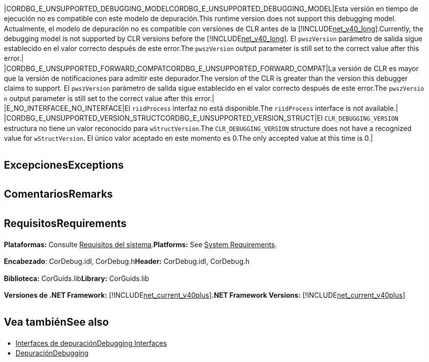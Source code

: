 |<span data-ttu-id="e162e-139">CORDBG_E_UNSUPPORTED_DEBUGGING_MODEL</span><span class="sxs-lookup"><span data-stu-id="e162e-139">CORDBG_E_UNSUPPORTED_DEBUGGING_MODEL</span></span>|<span data-ttu-id="e162e-140">Esta versión en tiempo de ejecución no es compatible con este modelo de depuración.</span><span class="sxs-lookup"><span data-stu-id="e162e-140">This runtime version does not support this debugging model.</span></span> <span data-ttu-id="e162e-141">Actualmente, el modelo de depuración no es compatible con versiones de CLR antes de la [!INCLUDE[net_v40_long](../../../../includes/net-v40-long-md.md)].</span><span class="sxs-lookup"><span data-stu-id="e162e-141">Currently, the debugging model is not supported by CLR versions before the [!INCLUDE[net_v40_long](../../../../includes/net-v40-long-md.md)].</span></span> <span data-ttu-id="e162e-142">El `pwszVersion` parámetro de salida sigue establecido en el valor correcto después de este error.</span><span class="sxs-lookup"><span data-stu-id="e162e-142">The `pwszVersion` output parameter is still set to the correct value after this error.</span></span>|  
|<span data-ttu-id="e162e-143">CORDBG_E_UNSUPPORTED_FORWARD_COMPAT</span><span class="sxs-lookup"><span data-stu-id="e162e-143">CORDBG_E_UNSUPPORTED_FORWARD_COMPAT</span></span>|<span data-ttu-id="e162e-144">La versión de CLR es mayor que la versión de notificaciones para admitir este depurador.</span><span class="sxs-lookup"><span data-stu-id="e162e-144">The version of the CLR is greater than the version this debugger claims to support.</span></span> <span data-ttu-id="e162e-145">El `pwszVersion` parámetro de salida sigue establecido en el valor correcto después de este error.</span><span class="sxs-lookup"><span data-stu-id="e162e-145">The `pwszVersion` output parameter is still set to the correct value after this error.</span></span>|  
|<span data-ttu-id="e162e-146">E_NO_INTERFACE</span><span class="sxs-lookup"><span data-stu-id="e162e-146">E_NO_INTERFACE</span></span>|<span data-ttu-id="e162e-147">El `riidProcess` interfaz no está disponible.</span><span class="sxs-lookup"><span data-stu-id="e162e-147">The `riidProcess` interface is not available.</span></span>|  
|<span data-ttu-id="e162e-148">CORDBG_E_UNSUPPORTED_VERSION_STRUCT</span><span class="sxs-lookup"><span data-stu-id="e162e-148">CORDBG_E_UNSUPPORTED_VERSION_STRUCT</span></span>|<span data-ttu-id="e162e-149">El `CLR_DEBUGGING_VERSION` estructura no tiene un valor reconocido para `wStructVersion`.</span><span class="sxs-lookup"><span data-stu-id="e162e-149">The `CLR_DEBUGGING_VERSION` structure does not have a recognized value for `wStructVersion`.</span></span> <span data-ttu-id="e162e-150">El único valor aceptado en este momento es 0.</span><span class="sxs-lookup"><span data-stu-id="e162e-150">The only accepted value at this time is 0.</span></span>|  
  
## <a name="exceptions"></a><span data-ttu-id="e162e-151">Excepciones</span><span class="sxs-lookup"><span data-stu-id="e162e-151">Exceptions</span></span>  
  
## <a name="remarks"></a><span data-ttu-id="e162e-152">Comentarios</span><span class="sxs-lookup"><span data-stu-id="e162e-152">Remarks</span></span>  
  
## <a name="requirements"></a><span data-ttu-id="e162e-153">Requisitos</span><span class="sxs-lookup"><span data-stu-id="e162e-153">Requirements</span></span>  
 <span data-ttu-id="e162e-154">**Plataformas:** Consulte [Requisitos del sistema](../../../../docs/framework/get-started/system-requirements.md).</span><span class="sxs-lookup"><span data-stu-id="e162e-154">**Platforms:** See [System Requirements](../../../../docs/framework/get-started/system-requirements.md).</span></span>  
  
 <span data-ttu-id="e162e-155">**Encabezado**: CorDebug.idl, CorDebug.h</span><span class="sxs-lookup"><span data-stu-id="e162e-155">**Header:** CorDebug.idl, CorDebug.h</span></span>  
  
 <span data-ttu-id="e162e-156">**Biblioteca:** CorGuids.lib</span><span class="sxs-lookup"><span data-stu-id="e162e-156">**Library:** CorGuids.lib</span></span>  
  
 <span data-ttu-id="e162e-157">**Versiones de .NET Framework:** [!INCLUDE[net_current_v40plus](../../../../includes/net-current-v40plus-md.md)]</span><span class="sxs-lookup"><span data-stu-id="e162e-157">**.NET Framework Versions:** [!INCLUDE[net_current_v40plus](../../../../includes/net-current-v40plus-md.md)]</span></span>  
  
## <a name="see-also"></a><span data-ttu-id="e162e-158">Vea también</span><span class="sxs-lookup"><span data-stu-id="e162e-158">See also</span></span>

- [<span data-ttu-id="e162e-159">Interfaces de depuración</span><span class="sxs-lookup"><span data-stu-id="e162e-159">Debugging Interfaces</span></span>](../../../../docs/framework/unmanaged-api/debugging/debugging-interfaces.md)
- [<span data-ttu-id="e162e-160">Depuración</span><span class="sxs-lookup"><span data-stu-id="e162e-160">Debugging</span></span>](../../../../docs/framework/unmanaged-api/debugging/index.md)
